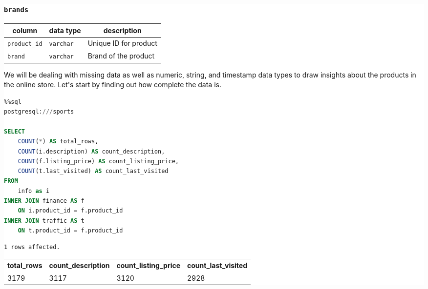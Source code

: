 </tbody>
</table>
<h3 id="brands"><code>brands</code></h3>
<table>
<thead>
<tr>
<th>column</th>
<th>data type</th>
<th>description</th>
</tr>
</thead>
<tbody>
<tr>
<td><code>product_id</code></td>
<td><code>varchar</code></td>
<td>Unique ID for product</td>
</tr>
<tr>
<td><code>brand</code></td>
<td><code>varchar</code></td>
<td>Brand of the product</td>
</tr>
</tbody>
</table>
<p>We will be dealing with missing data as well as numeric, string, and timestamp data types to draw insights about the products in the online store. Let's start by finding out how complete the data is.</p>


```sql
%%sql
postgresql:///sports

SELECT
    COUNT(*) AS total_rows,
    COUNT(i.description) AS count_description,
    COUNT(f.listing_price) AS count_listing_price, 
    COUNT(t.last_visited) AS count_last_visited
FROM
    info as i
INNER JOIN finance AS f
    ON i.product_id = f.product_id
INNER JOIN traffic AS t
    ON t.product_id = f.product_id
```

    1 rows affected.





<table>
    <tr>
        <th>total_rows</th>
        <th>count_description</th>
        <th>count_listing_price</th>
        <th>count_last_visited</th>
    </tr>
    <tr>
        <td>3179</td>
        <td>3117</td>
        <td>3120</td>
        <td>2928</td>
    </tr>
</table>
